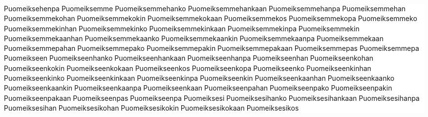 Puomeiksehenpa
Puomeiksemme
Puomeiksemmehanko
Puomeiksemmehankaan
Puomeiksemmehanpa
Puomeiksemmehan
Puomeiksemmekohan
Puomeiksemmekokin
Puomeiksemmekokaan
Puomeiksemmekos
Puomeiksemmekopa
Puomeiksemmeko
Puomeiksemmekinhan
Puomeiksemmekinko
Puomeiksemmekinkaan
Puomeiksemmekinpa
Puomeiksemmekin
Puomeiksemmekaanhan
Puomeiksemmekaanko
Puomeiksemmekaankin
Puomeiksemmekaanpa
Puomeiksemmekaan
Puomeiksemmepahan
Puomeiksemmepako
Puomeiksemmepakin
Puomeiksemmepakaan
Puomeiksemmepas
Puomeiksemmepa
Puomeikseen
Puomeikseenhanko
Puomeikseenhankaan
Puomeikseenhanpa
Puomeikseenhan
Puomeikseenkohan
Puomeikseenkokin
Puomeikseenkokaan
Puomeikseenkos
Puomeikseenkopa
Puomeikseenko
Puomeikseenkinhan
Puomeikseenkinko
Puomeikseenkinkaan
Puomeikseenkinpa
Puomeikseenkin
Puomeikseenkaanhan
Puomeikseenkaanko
Puomeikseenkaankin
Puomeikseenkaanpa
Puomeikseenkaan
Puomeikseenpahan
Puomeikseenpako
Puomeikseenpakin
Puomeikseenpakaan
Puomeikseenpas
Puomeikseenpa
Puomeiksesi
Puomeiksesihanko
Puomeiksesihankaan
Puomeiksesihanpa
Puomeiksesihan
Puomeiksesikohan
Puomeiksesikokin
Puomeiksesikokaan
Puomeiksesikos